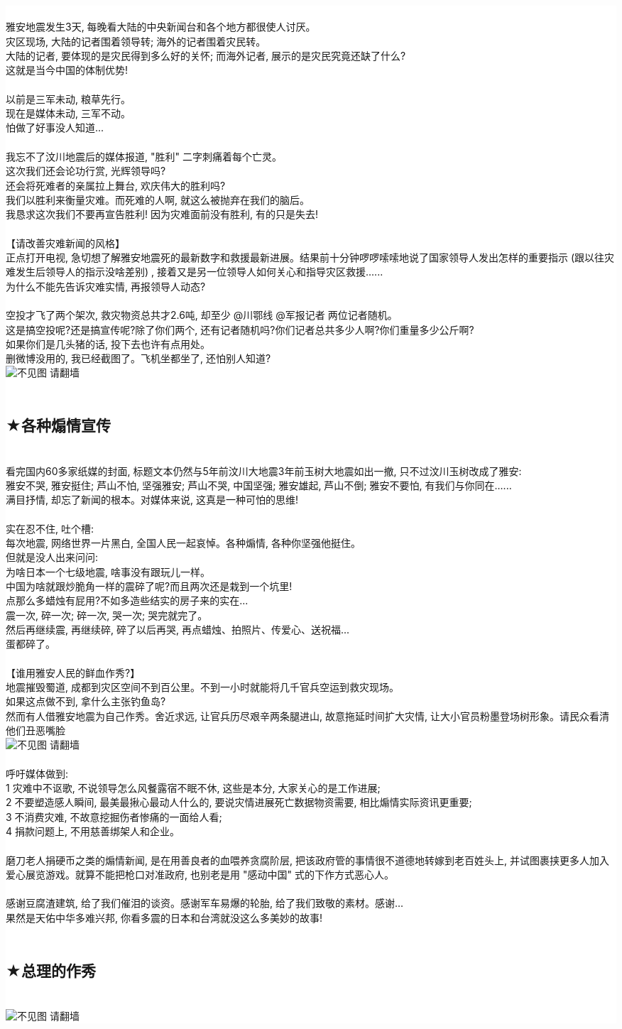 <br/>
雅安地震发生3天, 每晚看大陆的中央新闻台和各个地方都很使人讨厌。<br/>
灾区现场, 大陆的记者围着领导转; 海外的记者围着灾民转。<br/>
大陆的记者, 要体现的是灾民得到多么好的关怀; 而海外记者, 展示的是灾民究竟还缺了什么?<br/>
这就是当今中国的体制优势!<br/>
<br/>
以前是三军未动, 粮草先行。<br/>
现在是媒体未动, 三军不动。<br/>
怕做了好事没人知道...<br/>
<br/>
我忘不了汶川地震后的媒体报道, "胜利" 二字刺痛着每个亡灵。<br/>
这次我们还会论功行赏, 光辉领导吗?<br/>
还会将死难者的亲属拉上舞台, 欢庆伟大的胜利吗?<br/>
我们以胜利来衡量灾难。而死难的人啊, 就这么被抛弃在我们的脑后。<br/>
我恳求这次我们不要再宣告胜利! 因为灾难面前没有胜利, 有的只是失去!<br/>
<br/>
【请改善灾难新闻的风格】<br/>
正点打开电视, 急切想了解雅安地震死的最新数字和救援最新进展。结果前十分钟啰啰嗦嗦地说了国家领导人发出怎样的重要指示 (跟以往灾难发生后领导人的指示没啥差别) , 接着又是另一位领导人如何关心和指导灾区救援......<br/>
为什么不能先告诉灾难实情, 再报领导人动态?<br/>
<br/>
空投才飞了两个架次, 救灾物资总共才2.6吨, 却至少 @川鄂线 @军报记者 两位记者随机。<br/>
这是搞空投呢?还是搞宣传呢?除了你们两个, 还有记者随机吗?你们记者总共多少人啊?你们重量多少公斤啊?<br/>
如果你们是几头猪的话, 投下去也许有点用处。<br/>
删微博没用的, 我已经截图了。飞机坐都坐了, 还怕别人知道?<br/>
<img alt="不见图 请翻墙" src="images/QhiVHUVgxGo1ug21aK2gku_3NZGJc7hDdt7VKB6NjhQ6FDyxq7XaCKWEAF32k20Il16TAEzZpuQFFbCFsTCj3moBNKX7aDUkLv5-RKUExm_iPVx6R6R9DaTvuWk"/><br/>
<br/>
<h2>★各种煽情宣传</h2><br/>
看完国内60多家纸媒的封面, 标题文本仍然与5年前汶川大地震3年前玉树大地震如出一撤, 只不过汶川玉树改成了雅安: <br/>
雅安不哭, 雅安挺住; 芦山不怕, 坚强雅安; 芦山不哭, 中国坚强; 雅安雄起, 芦山不倒; 雅安不要怕, 有我们与你同在......<br/>
满目抒情, 却忘了新闻的根本。对媒体来说, 这真是一种可怕的思维!<br/>
<br/>
实在忍不住, 吐个槽: <br/>
每次地震, 网络世界一片黑白, 全国人民一起哀悼。各种煽情, 各种你坚强他挺住。<br/>
但就是没人出来问问: <br/>
为啥日本一个七级地震, 啥事没有跟玩儿一样。<br/>
中国为啥就跟炒脆角一样的震碎了呢?而且两次还是栽到一个坑里!<br/>
点那么多蜡烛有屁用?不如多造些结实的房子来的实在...<br/>
震一次, 碎一次; 碎一次, 哭一次; 哭完就完了。<br/>
然后再继续震, 再继续碎, 碎了以后再哭, 再点蜡烛、拍照片、传爱心、送祝福...<br/>
蛋都碎了。<br/>
<br/>
【谁用雅安人民的鲜血作秀?】<br/>
地震摧毁蜀道, 成都到灾区空间不到百公里。不到一小时就能将几千官兵空运到救灾现场。<br/>
如果这点做不到, 拿什么主张钓鱼岛?<br/>
然而有人借雅安地震为自己作秀。舍近求远, 让官兵历尽艰辛两条腿进山, 故意拖延时间扩大灾情, 让大小官员粉墨登场树形象。请民众看清他们丑恶嘴脸<br/>
<img alt="不见图 请翻墙" src="images/eYYSwV_tQdACVWUjL86LwRjgjXeOZTdQWZ98_Nm-v-ME5jY3Qcy7skiOozzAZtozjmA4vjqbKDH_N8-tF18IpAMFeSeJF5UQJRlUkzmnUVYrNoB_vs2EbMiTsRo"/><br/>
<br/>
呼吁媒体做到:<br/>
1 灾难中不讴歌, 不说领导怎么风餐露宿不眠不休, 这些是本分, 大家关心的是工作进展; <br/>
2 不要塑造感人瞬间, 最美最揪心最动人什么的, 要说灾情进展死亡数据物资需要, 相比煽情实际资讯更重要; <br/>
3 不消费灾难, 不故意挖掘伤者惨痛的一面给人看; <br/>
4 捐款问题上, 不用慈善绑架人和企业。<br/>
<br/>
磨刀老人捐硬币之类的煽情新闻, 是在用善良者的血喂养贪腐阶层, 把该政府管的事情很不道德地转嫁到老百姓头上, 并试图裹挟更多人加入爱心展览游戏。就算不能把枪口对准政府, 也别老是用 "感动中国" 式的下作方式恶心人。<br/>
<br/>
感谢豆腐渣建筑, 给了我们催泪的谈资。感谢军车易爆的轮胎, 给了我们致敬的素材。感谢...<br/>
果然是天佑中华多难兴邦, 你看多震的日本和台湾就没这么多美妙的故事!<br/>
<br/>
<h2>★总理的作秀</h2><br/>
<img alt="不见图 请翻墙" src="images/3jXOWxuP6Ev3t78BpsaEyglffwm0yFN0k8BD8X-AQUgbQ-setRFK83ssaqtDYY5bZ4HYOioX19Cu3RcDhWG77FponXCLDii9eIlnHNCun9J3CGCVqmStriLGkKM"/><br/>